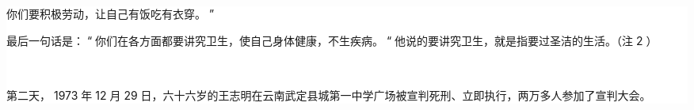   你们要积极劳动，让自己有饭吃有衣穿。
  </span>
  <span class="s2">
   ”
  </span>
 </p>
 <p class="p1">
  <span class="s1">
   <span class="Apple-converted-space">
   </span>
  </span>
 </p>
 <p class="p2">
  <span class="s1">
   最后一句话是：
  </span>
  <span class="s2">
   “
  </span>
  <span class="s1">
   你们在各方面都要讲究卫生，使自己身体健康，不生疾病。
  </span>
  <span class="s2">
   “
  </span>
  <span class="s1">
   他说的要讲究卫生，就是指要过圣洁的生活。（注
  </span>
  <span class="s2">
   2
  </span>
  <span class="s1">
   ）
  </span>
 </p>
 <p class="p1">
  <span class="s1">
  </span>
  <br/>
 </p>
 <p class="p2">
  <span class="s1">
   第二天，
  </span>
  <span class="s2">
   1973
  </span>
  <span class="s1">
   年
  </span>
  <span class="s2">
   12
  </span>
  <span class="s1">
   月
  </span>
  <span class="s2">
   29
  </span>
  <span class="s1">
   日，六十六岁的王志明在云南武定县城第一中学广场被宣判死刑、立即执行，两万多人参加了宣判大会。
  </span>
  <span class="s2">
  </span>